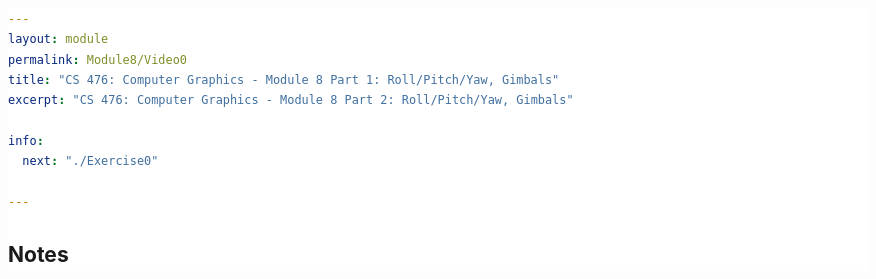 ```yaml
---
layout: module
permalink: Module8/Video0
title: "CS 476: Computer Graphics - Module 8 Part 1: Roll/Pitch/Yaw, Gimbals"
excerpt: "CS 476: Computer Graphics - Module 8 Part 2: Roll/Pitch/Yaw, Gimbals"

info:
  next: "./Exercise0"
  
---
```


<iframe width="560" height="315" src="https://www.youtube.com/embed/x1XZOFbYHxA?si=fCn0HkQnM0oCpQYM" title="YouTube video player" frameborder="0" allow="accelerometer; autoplay; clipboard-write; encrypted-media; gyroscope; picture-in-picture; web-share" referrerpolicy="strict-origin-when-cross-origin" allowfullscreen></iframe>

<h2>Notes</h2>
<iframe src = "../images/Unit2/Rotations3D/RollPitchYaw.html" width="100%" height=5000></iframe>